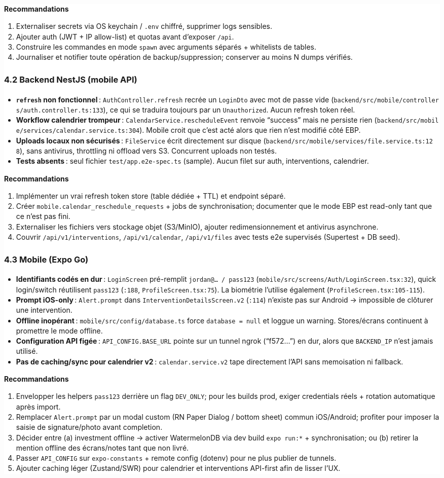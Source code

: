 **Recommandations**
1. Externaliser secrets via OS keychain / `.env` chiffré, supprimer logs sensibles.
2. Ajouter auth (JWT + IP allow-list) et quotas avant d’exposer `/api`.
3. Construire les commandes en mode `spawn` avec arguments séparés + whitelists de tables.
4. Journaliser et notifier toute opération de backup/suppression; conserver au moins N dumps vérifiés.

### 4.2 Backend NestJS (mobile API)

- **`refresh` non fonctionnel** : `AuthController.refresh` recrée un `LoginDto` avec mot de passe vide (`backend/src/mobile/controllers/auth.controller.ts:133`), ce qui se traduira toujours par un `Unauthorized`. Aucun refresh token réel.
- **Workflow calendrier trompeur** : `CalendarService.rescheduleEvent` renvoie “success” mais ne persiste rien (`backend/src/mobile/services/calendar.service.ts:304`). Mobile croit que c’est acté alors que rien n’est modifié côté EBP.
- **Uploads locaux non sécurisés** : `FileService` écrit directement sur disque (`backend/src/mobile/services/file.service.ts:128`), sans antivirus, throttling ni offload vers S3. Concurrent uploads non testés.
- **Tests absents** : seul fichier `test/app.e2e-spec.ts` (sample). Aucun filet sur auth, interventions, calendrier.

**Recommandations**
1. Implémenter un vrai refresh token store (table dédiée + TTL) et endpoint séparé.
2. Créer `mobile.calendar_reschedule_requests` + jobs de synchronisation; documenter que le mode EBP est read-only tant que ce n’est pas fini.
3. Externaliser les fichiers vers stockage objet (S3/MinIO), ajouter redimensionnement et antivirus asynchrone.
4. Couvrir `/api/v1/interventions`, `/api/v1/calendar`, `/api/v1/files` avec tests e2e supervisés (Supertest + DB seed).

### 4.3 Mobile (Expo Go)

- **Identifiants codés en dur** : `LoginScreen` pré-remplit `jordan@… / pass123` (`mobile/src/screens/Auth/LoginScreen.tsx:32`), quick login/switch réutilisent `pass123` (`:188`, `ProfileScreen.tsx:75`). La biométrie l’utilise également (`ProfileScreen.tsx:105-115`).
- **Prompt iOS-only** : `Alert.prompt` dans `InterventionDetailsScreen.v2` (`:114`) n’existe pas sur Android → impossible de clôturer une intervention.
- **Offline inopérant** : `mobile/src/config/database.ts` force `database = null` et loggue un warning. Stores/écrans continuent à promettre le mode offline.
- **Configuration API figée** : `API_CONFIG.BASE_URL` pointe sur un tunnel ngrok (“f572…”) en dur, alors que `BACKEND_IP` n’est jamais utilisé.
- **Pas de caching/sync pour calendrier v2** : `calendar.service.v2` tape directement l’API sans memoisation ni fallback.

**Recommandations**
1. Envelopper les helpers `pass123` derrière un flag `DEV_ONLY`; pour les builds prod, exiger credentials réels + rotation automatique après import.
2. Remplacer `Alert.prompt` par un modal custom (RN Paper Dialog / bottom sheet) commun iOS/Android; profiter pour imposer la saisie de signature/photo avant completion.
3. Décider entre (a) investment offline → activer WatermelonDB via dev build `expo run:*` + synchronisation; ou (b) retirer la mention offline des écrans/notes tant que non livré.
4. Passer `API_CONFIG` sur `expo-constants` + remote config (dotenv) pour ne plus publier de tunnels.
5. Ajouter caching léger (Zustand/SWR) pour calendrier et interventions API-first afin de lisser l’UX.
